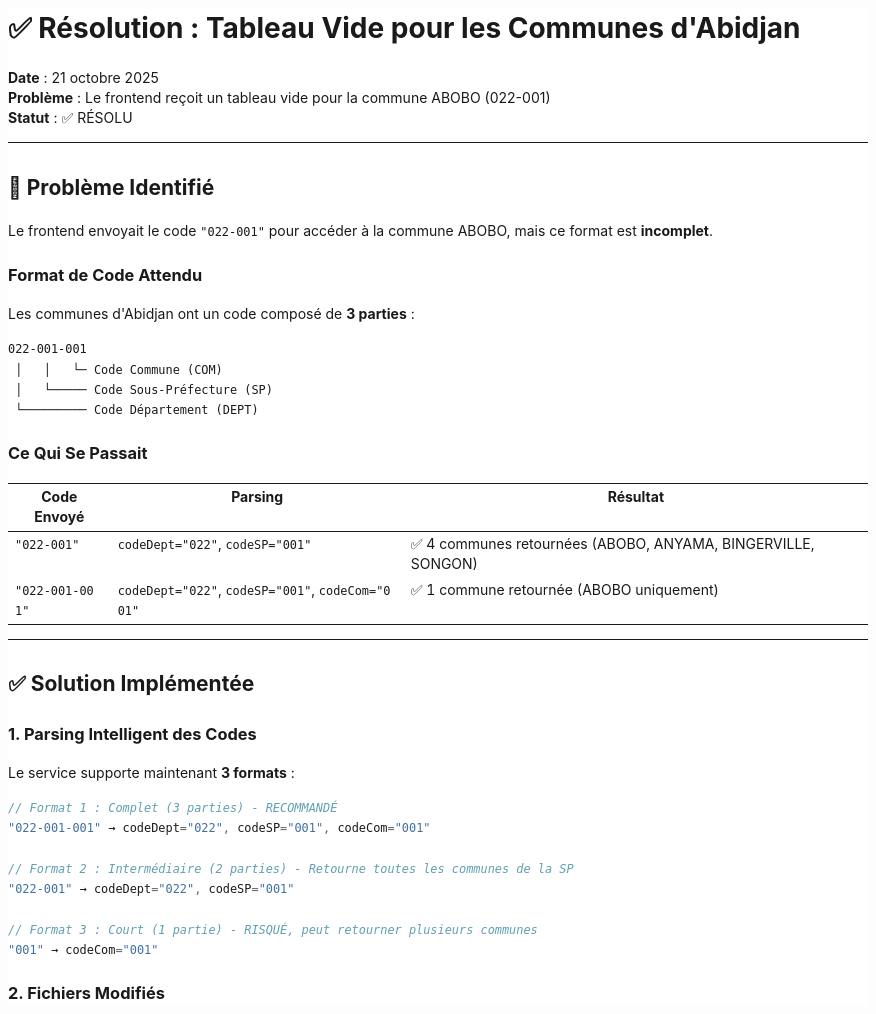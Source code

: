 # ✅ Résolution : Tableau Vide pour les Communes d'Abidjan

**Date** : 21 octobre 2025  
**Problème** : Le frontend reçoit un tableau vide pour la commune ABOBO (022-001)  
**Statut** : ✅ RÉSOLU

---

## 🔴 Problème Identifié

Le frontend envoyait le code `"022-001"` pour accéder à la commune ABOBO, mais ce format est **incomplet**.

### Format de Code Attendu

Les communes d'Abidjan ont un code composé de **3 parties** :

```
022-001-001
 │   │   └─ Code Commune (COM)
 │   └───── Code Sous-Préfecture (SP)
 └───────── Code Département (DEPT)
```

### Ce Qui Se Passait

| Code Envoyé | Parsing | Résultat |
|-------------|---------|----------|
| `"022-001"` | `codeDept="022"`, `codeSP="001"` | ✅ 4 communes retournées (ABOBO, ANYAMA, BINGERVILLE, SONGON) |
| `"022-001-001"` | `codeDept="022"`, `codeSP="001"`, `codeCom="001"` | ✅ 1 commune retournée (ABOBO uniquement) |

---

## ✅ Solution Implémentée

### 1. Parsing Intelligent des Codes

Le service supporte maintenant **3 formats** :

```typescript
// Format 1 : Complet (3 parties) - RECOMMANDÉ
"022-001-001" → codeDept="022", codeSP="001", codeCom="001"

// Format 2 : Intermédiaire (2 parties) - Retourne toutes les communes de la SP
"022-001" → codeDept="022", codeSP="001"

// Format 3 : Court (1 partie) - RISQUÉ, peut retourner plusieurs communes
"001" → codeCom="001"
```

### 2. Fichiers Modifiés
